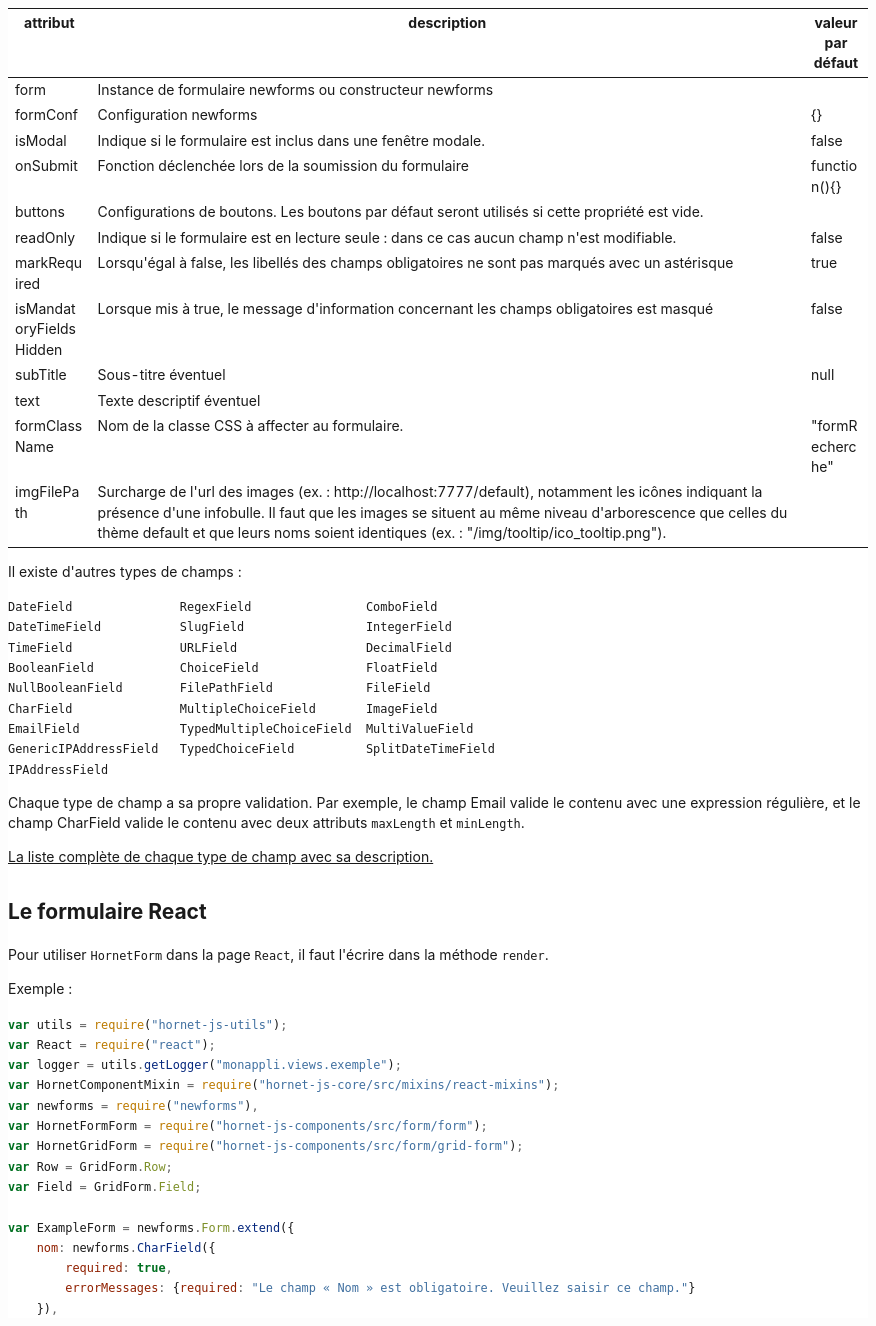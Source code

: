 | attribut                | description                                                                                    | valeur par défaut |
| ----------------------- | ---------------------------------------------------------------------------------------------- | ----------------- |
| form                    | Instance de formulaire newforms ou constructeur newforms                                       |                   |
| formConf                | Configuration newforms                                                                         | {}                |
| isModal                 | Indique si le formulaire est inclus dans une fenêtre modale.                                   | false             |
| onSubmit                | Fonction déclenchée lors de la soumission du formulaire                                        | function(){}      |
| buttons                 | Configurations de boutons. Les boutons par défaut seront utilisés si cette propriété est vide. |                   |
| readOnly                | Indique si le formulaire est en lecture seule : dans ce cas aucun champ n'est modifiable.      | false             |
| markRequired            | Lorsqu'égal à false, les libellés des champs obligatoires ne sont pas marqués avec un astérisque | true            |
| isMandatoryFieldsHidden | Lorsque mis à true, le message d'information concernant les champs obligatoires est masqué     | false             |
| subTitle                | Sous-titre éventuel                                                                            | null              |
| text                    | Texte descriptif éventuel                                                                      |                   |
| formClassName           | Nom de la classe CSS à affecter au formulaire.                                                 | "formRecherche"   |
| imgFilePath             | Surcharge de l'url des images (ex. : http://localhost:7777/default), notamment les icônes indiquant la présence d'une infobulle. Il faut que les images se situent au même niveau d'arborescence que celles du thème default et que leurs noms soient identiques (ex. : "/img/tooltip/ico_tooltip.png"). | |

Il existe d'autres types de champs :

```
DateField               RegexField                ComboField
DateTimeField           SlugField                 IntegerField
TimeField               URLField                  DecimalField
BooleanField            ChoiceField               FloatField
NullBooleanField        FilePathField             FileField
CharField               MultipleChoiceField       ImageField
EmailField              TypedMultipleChoiceField  MultiValueField
GenericIPAddressField   TypedChoiceField          SplitDateTimeField
IPAddressField
```

Chaque type de champ a sa propre validation. Par exemple, le champ Email valide le contenu avec une expression régulière, et le champ CharField valide le contenu avec deux attributs `maxLength` et `minLength`.

[La liste complète de chaque type de champ avec sa description.](http://newforms.readthedocs.org/en/latest/fields.html#built-in-field-types)

## Le formulaire React

Pour utiliser `HornetForm` dans la page `React`, il faut l'écrire dans la méthode `render`.

Exemple :

```javascript
var utils = require("hornet-js-utils");
var React = require("react");
var logger = utils.getLogger("monappli.views.exemple");
var HornetComponentMixin = require("hornet-js-core/src/mixins/react-mixins");
var newforms = require("newforms"),
var HornetFormForm = require("hornet-js-components/src/form/form");
var HornetGridForm = require("hornet-js-components/src/form/grid-form");
var Row = GridForm.Row;
var Field = GridForm.Field;

var ExampleForm = newforms.Form.extend({
    nom: newforms.CharField({
        required: true,
        errorMessages: {required: "Le champ « Nom » est obligatoire. Veuillez saisir ce champ."}
    }),
```